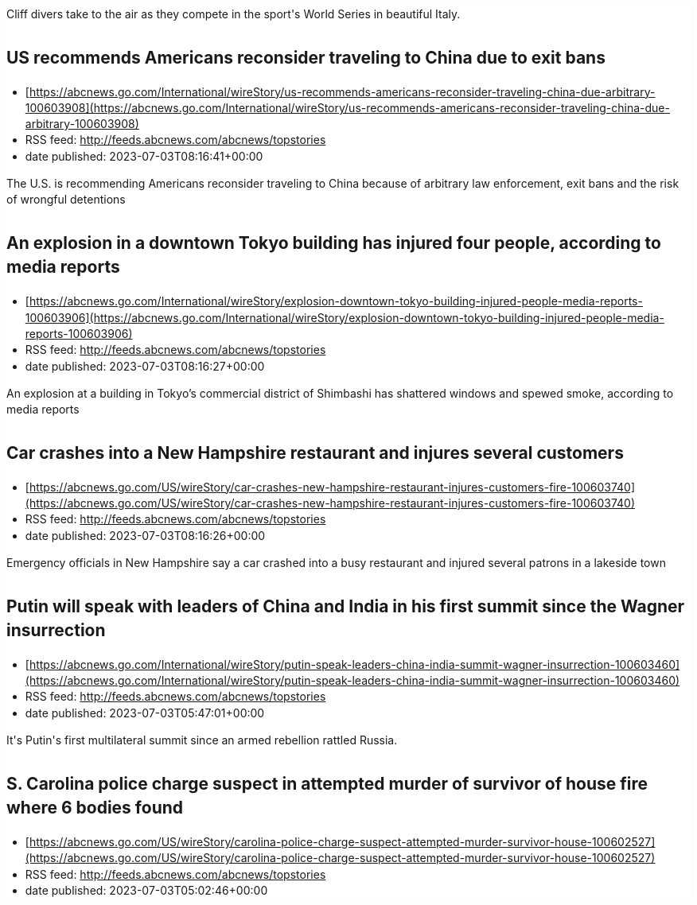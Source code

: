 Cliff divers take to the air as they compete in the sport's World Series in beautiful Italy.

## US recommends Americans reconsider traveling to China due to exit bans
 - [https://abcnews.go.com/International/wireStory/us-recommends-americans-reconsider-traveling-china-due-arbitrary-100603908](https://abcnews.go.com/International/wireStory/us-recommends-americans-reconsider-traveling-china-due-arbitrary-100603908)
 - RSS feed: http://feeds.abcnews.com/abcnews/topstories
 - date published: 2023-07-03T08:16:41+00:00

The U.S. is recommending Americans reconsider traveling to China because of arbitrary law enforcement, exit bans and the risk of wrongful detentions

## An explosion in a downtown Tokyo building has injured four people, according to media reports
 - [https://abcnews.go.com/International/wireStory/explosion-downtown-tokyo-building-injured-people-media-reports-100603906](https://abcnews.go.com/International/wireStory/explosion-downtown-tokyo-building-injured-people-media-reports-100603906)
 - RSS feed: http://feeds.abcnews.com/abcnews/topstories
 - date published: 2023-07-03T08:16:27+00:00

An explosion at a building in Tokyo&rsquo;s commercial district of Shimbashi has shattered windows and spewed smoke, according to media reports

## Car crashes into a New Hampshire restaurant and injures several customers
 - [https://abcnews.go.com/US/wireStory/car-crashes-new-hampshire-restaurant-injures-customers-fire-100603740](https://abcnews.go.com/US/wireStory/car-crashes-new-hampshire-restaurant-injures-customers-fire-100603740)
 - RSS feed: http://feeds.abcnews.com/abcnews/topstories
 - date published: 2023-07-03T08:16:26+00:00

Emergency officials in New Hampshire say a car crashed into a busy restaurant and injured several patrons in a lakeside town

## Putin will speak with leaders of China and India in his first summit since the Wagner insurrection
 - [https://abcnews.go.com/International/wireStory/putin-speak-leaders-china-india-summit-wagner-insurrection-100603460](https://abcnews.go.com/International/wireStory/putin-speak-leaders-china-india-summit-wagner-insurrection-100603460)
 - RSS feed: http://feeds.abcnews.com/abcnews/topstories
 - date published: 2023-07-03T05:47:01+00:00

It's Putin's first multilateral summit since an armed rebellion rattled Russia.

## S. Carolina police charge suspect in attempted murder of survivor of house fire where 6 bodies found
 - [https://abcnews.go.com/US/wireStory/carolina-police-charge-suspect-attempted-murder-survivor-house-100602527](https://abcnews.go.com/US/wireStory/carolina-police-charge-suspect-attempted-murder-survivor-house-100602527)
 - RSS feed: http://feeds.abcnews.com/abcnews/topstories
 - date published: 2023-07-03T05:02:46+00:00
